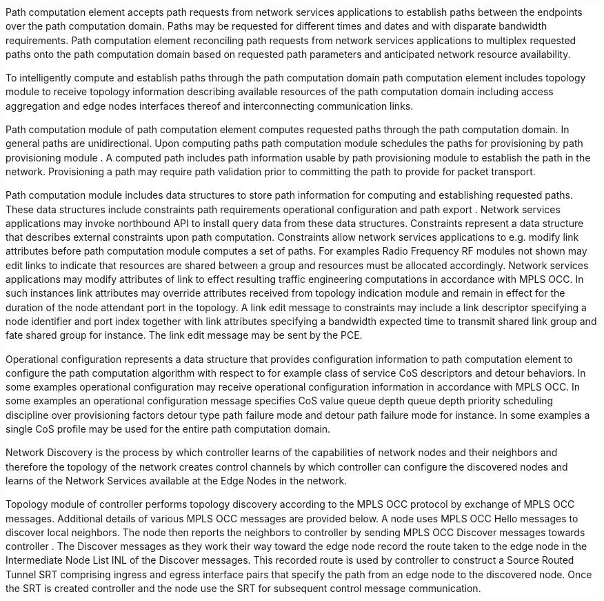 Path computation element accepts path requests from network services applications to establish paths between the endpoints over the path computation domain. Paths may be requested for different times and dates and with disparate bandwidth requirements. Path computation element reconciling path requests from network services applications to multiplex requested paths onto the path computation domain based on requested path parameters and anticipated network resource availability.

To intelligently compute and establish paths through the path computation domain path computation element includes topology module to receive topology information describing available resources of the path computation domain including access aggregation and edge nodes interfaces thereof and interconnecting communication links.

Path computation module of path computation element computes requested paths through the path computation domain. In general paths are unidirectional. Upon computing paths path computation module schedules the paths for provisioning by path provisioning module . A computed path includes path information usable by path provisioning module to establish the path in the network. Provisioning a path may require path validation prior to committing the path to provide for packet transport.

Path computation module includes data structures to store path information for computing and establishing requested paths. These data structures include constraints path requirements operational configuration and path export . Network services applications may invoke northbound API to install query data from these data structures. Constraints represent a data structure that describes external constraints upon path computation. Constraints allow network services applications to e.g. modify link attributes before path computation module computes a set of paths. For examples Radio Frequency RF modules not shown may edit links to indicate that resources are shared between a group and resources must be allocated accordingly. Network services applications may modify attributes of link to effect resulting traffic engineering computations in accordance with MPLS OCC. In such instances link attributes may override attributes received from topology indication module and remain in effect for the duration of the node attendant port in the topology. A link edit message to constraints may include a link descriptor specifying a node identifier and port index together with link attributes specifying a bandwidth expected time to transmit shared link group and fate shared group for instance. The link edit message may be sent by the PCE.

Operational configuration represents a data structure that provides configuration information to path computation element to configure the path computation algorithm with respect to for example class of service CoS descriptors and detour behaviors. In some examples operational configuration may receive operational configuration information in accordance with MPLS OCC. In some examples an operational configuration message specifies CoS value queue depth queue depth priority scheduling discipline over provisioning factors detour type path failure mode and detour path failure mode for instance. In some examples a single CoS profile may be used for the entire path computation domain.

Network Discovery is the process by which controller learns of the capabilities of network nodes and their neighbors and therefore the topology of the network creates control channels by which controller can configure the discovered nodes and learns of the Network Services available at the Edge Nodes in the network.

Topology module of controller performs topology discovery according to the MPLS OCC protocol by exchange of MPLS OCC messages. Additional details of various MPLS OCC messages are provided below. A node uses MPLS OCC Hello messages to discover local neighbors. The node then reports the neighbors to controller by sending MPLS OCC Discover messages towards controller . The Discover messages as they work their way toward the edge node record the route taken to the edge node in the Intermediate Node List INL of the Discover messages. This recorded route is used by controller to construct a Source Routed Tunnel SRT comprising ingress and egress interface pairs that specify the path from an edge node to the discovered node. Once the SRT is created controller and the node use the SRT for subsequent control message communication.
